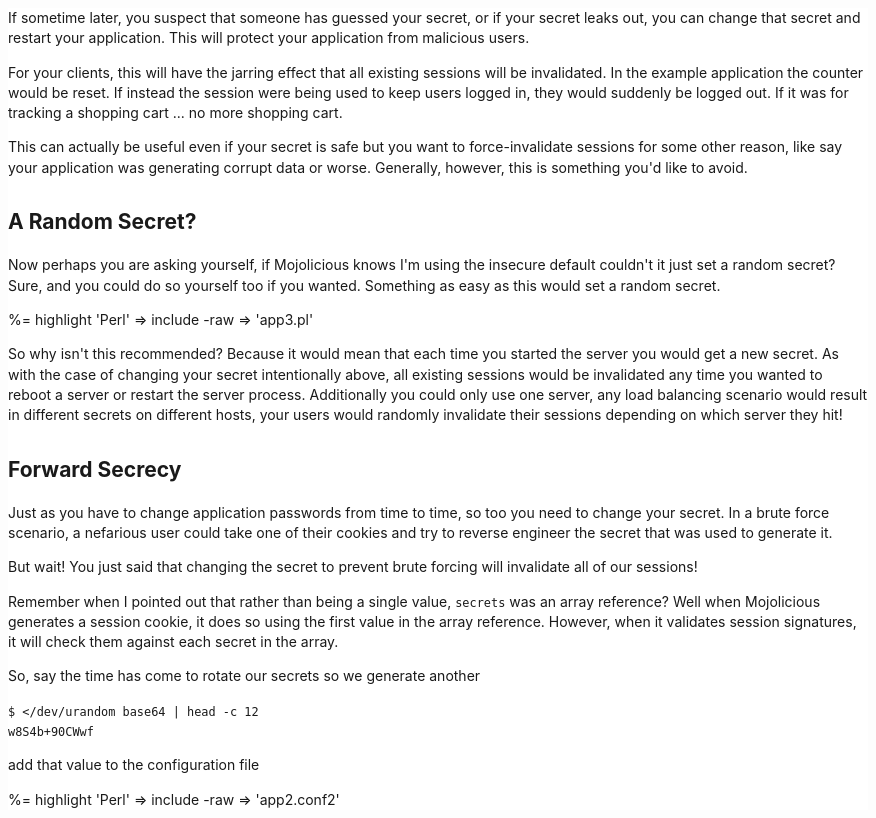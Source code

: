 If sometime later, you suspect that someone has guessed your secret, or if your secret leaks out, you can change that secret and restart your application.
This will protect your application from malicious users.

For your clients, this will have the jarring effect that all existing sessions will be invalidated.
In the example application the counter would be reset.
If instead the session were being used to keep users logged in, they would suddenly be logged out.
If it was for tracking a shopping cart ... no more shopping cart.

This can actually be useful even if your secret is safe but you want to force-invalidate sessions for some other reason, like say your application was generating corrupt data or worse.
Generally, however, this is something you'd like to avoid.

## A Random Secret?

Now perhaps you are asking yourself, if Mojolicious knows I'm using the insecure default couldn't it just set a random secret?
Sure, and you could do so yourself too if you wanted.
Something as easy as this would set a random secret.

%= highlight 'Perl' => include -raw => 'app3.pl'

So why isn't this recommended?
Because it would mean that each time you started the server you would get a new secret.
As with the case of changing your secret intentionally above, all existing sessions would be invalidated any time you wanted to reboot a server or restart the server process.
Additionally you could only use one server, any load balancing scenario would result in different secrets on different hosts, your users would randomly invalidate their sessions depending on which server they hit!

## Forward Secrecy

Just as you have to change application passwords from time to time, so too you need to change your secret.
In a brute force scenario, a nefarious user could take one of their cookies and try to reverse engineer the secret that was used to generate it.

But wait!
You just said that changing the secret to prevent brute forcing will invalidate all of our sessions!

Remember when I pointed out that rather than being a single value, `secrets` was an array reference?
Well when Mojolicious generates a session cookie, it does so using the first value in the array reference.
However, when it validates session signatures, it will check them against each secret in the array.

So, say the time has come to rotate our secrets so we generate another

    $ </dev/urandom base64 | head -c 12
    w8S4b+90CWwf

add that value to the configuration file

%= highlight 'Perl' => include -raw => 'app2.conf2'

